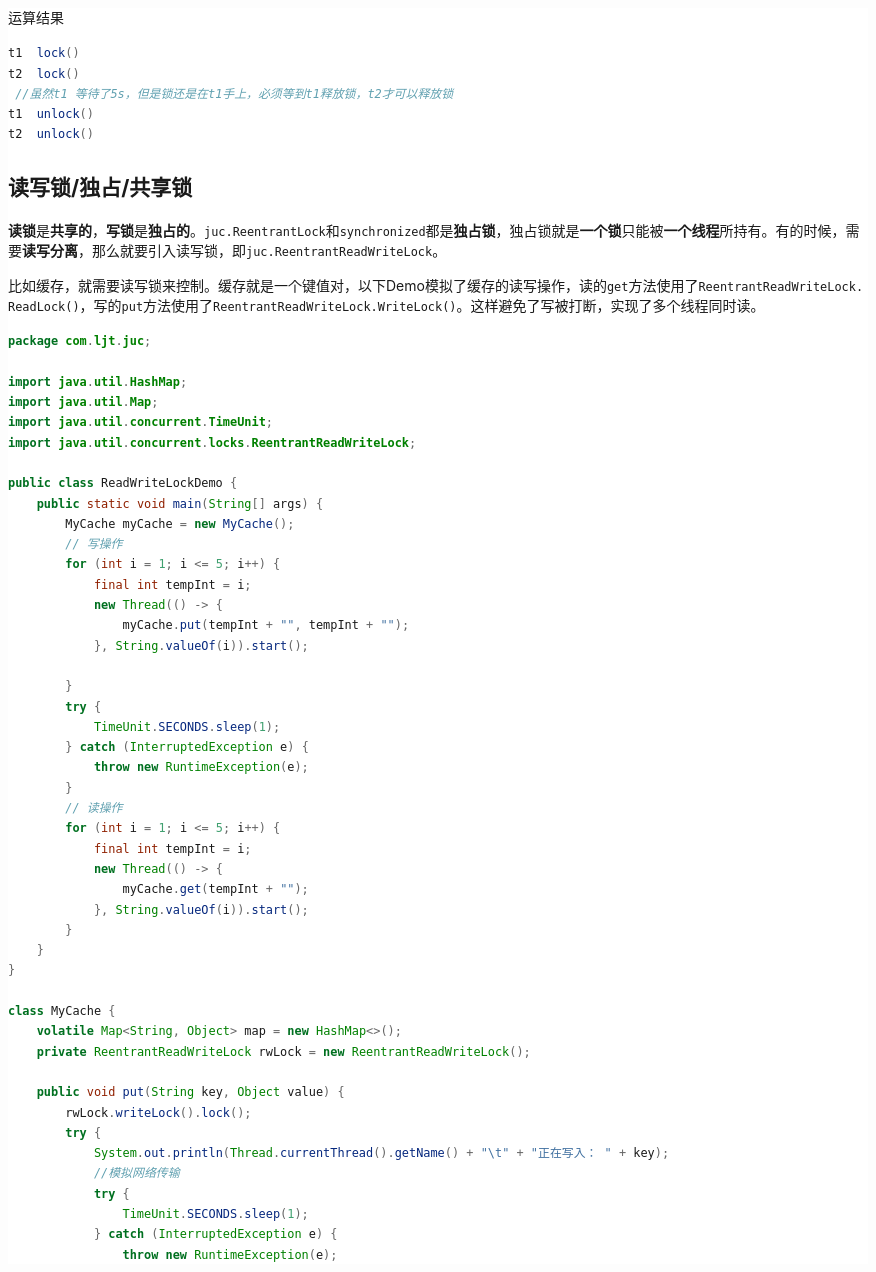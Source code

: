 
运算结果

```java
t1	lock()
t2	lock()
 //虽然t1 等待了5s，但是锁还是在t1手上，必须等到t1释放锁，t2才可以释放锁
t1	unlock()
t2	unlock()
```

## 读写锁/独占/共享锁

**读锁**是**共享的**，**写锁**是**独占的**。`juc.ReentrantLock`和`synchronized`都是**独占锁**，独占锁就是**一个锁**只能被**一个线程**所持有。有的时候，需要**读写分离**，那么就要引入读写锁，即`juc.ReentrantReadWriteLock`。

比如缓存，就需要读写锁来控制。缓存就是一个键值对，以下Demo模拟了缓存的读写操作，读的`get`方法使用了`ReentrantReadWriteLock.ReadLock()`，写的`put`方法使用了`ReentrantReadWriteLock.WriteLock()`。这样避免了写被打断，实现了多个线程同时读。

```java
package com.ljt.juc;

import java.util.HashMap;
import java.util.Map;
import java.util.concurrent.TimeUnit;
import java.util.concurrent.locks.ReentrantReadWriteLock;

public class ReadWriteLockDemo {
    public static void main(String[] args) {
        MyCache myCache = new MyCache();
        // 写操作
        for (int i = 1; i <= 5; i++) {
            final int tempInt = i;
            new Thread(() -> {
                myCache.put(tempInt + "", tempInt + "");
            }, String.valueOf(i)).start();

        }
        try {
            TimeUnit.SECONDS.sleep(1);
        } catch (InterruptedException e) {
            throw new RuntimeException(e);
        }
        // 读操作
        for (int i = 1; i <= 5; i++) {
            final int tempInt = i;
            new Thread(() -> {
                myCache.get(tempInt + "");
            }, String.valueOf(i)).start();
        }
    }
}

class MyCache {
    volatile Map<String, Object> map = new HashMap<>();
    private ReentrantReadWriteLock rwLock = new ReentrantReadWriteLock();

    public void put(String key, Object value) {
        rwLock.writeLock().lock();
        try {
            System.out.println(Thread.currentThread().getName() + "\t" + "正在写入： " + key);
            //模拟网络传输
            try {
                TimeUnit.SECONDS.sleep(1);
            } catch (InterruptedException e) {
                throw new RuntimeException(e);
```